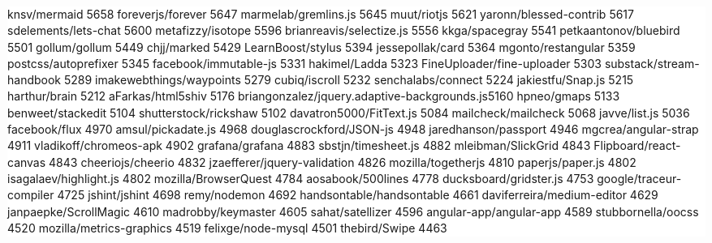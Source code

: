 knsv/mermaid                            5658
foreverjs/forever                       5647
marmelab/gremlins.js                    5645
muut/riotjs                             5621
yaronn/blessed-contrib                  5617
sdelements/lets-chat                    5600
metafizzy/isotope                       5596
brianreavis/selectize.js                5556
kkga/spacegray                          5541
petkaantonov/bluebird                   5501
gollum/gollum                           5449
chjj/marked                             5429
LearnBoost/stylus                       5394
jessepollak/card                        5364
mgonto/restangular                      5359
postcss/autoprefixer                    5345
facebook/immutable-js                   5331
hakimel/Ladda                           5323
FineUploader/fine-uploader              5303
substack/stream-handbook                5289
imakewebthings/waypoints                5279
cubiq/iscroll                           5232
senchalabs/connect                      5224
jakiestfu/Snap.js                       5215
harthur/brain                           5212
aFarkas/html5shiv                       5176
briangonzalez/jquery.adaptive-backgrounds.js5160
hpneo/gmaps                             5133
benweet/stackedit                       5104
shutterstock/rickshaw                   5102
davatron5000/FitText.js                 5084
mailcheck/mailcheck                     5068
javve/list.js                           5036
facebook/flux                           4970
amsul/pickadate.js                      4968
douglascrockford/JSON-js                4948
jaredhanson/passport                    4946
mgcrea/angular-strap                    4911
vladikoff/chromeos-apk                  4902
grafana/grafana                         4883
sbstjn/timesheet.js                     4882
mleibman/SlickGrid                      4843
Flipboard/react-canvas                  4843
cheeriojs/cheerio                       4832
jzaefferer/jquery-validation            4826
mozilla/togetherjs                      4810
paperjs/paper.js                        4802
isagalaev/highlight.js                  4802
mozilla/BrowserQuest                    4784
aosabook/500lines                       4778
ducksboard/gridster.js                  4753
google/traceur-compiler                 4725
jshint/jshint                           4698
remy/nodemon                            4692
handsontable/handsontable               4661
daviferreira/medium-editor              4629
janpaepke/ScrollMagic                   4610
madrobby/keymaster                      4605
sahat/satellizer                        4596
angular-app/angular-app                 4589
stubbornella/oocss                      4520
mozilla/metrics-graphics                4519
felixge/node-mysql                      4501
thebird/Swipe                           4463